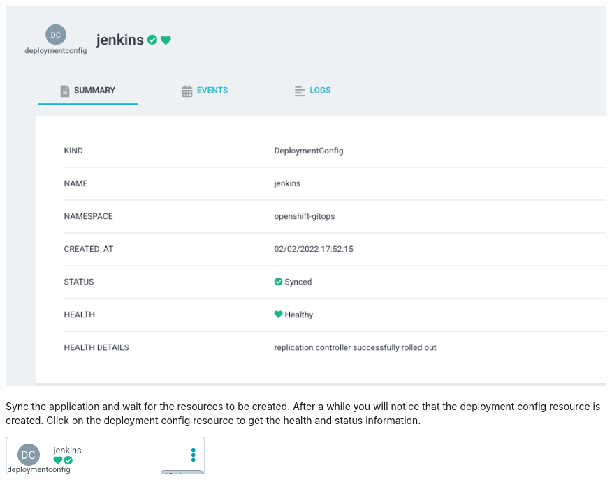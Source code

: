 ![image alt text](assets/37.jenkins_application_summary.png)


Sync the application and wait for the resources to be created. After a while you will notice that the deployment config resource is created. Click on the deployment config resource to get the health and status information.

![image alt text](assets/38.jenkins_app.png) 
